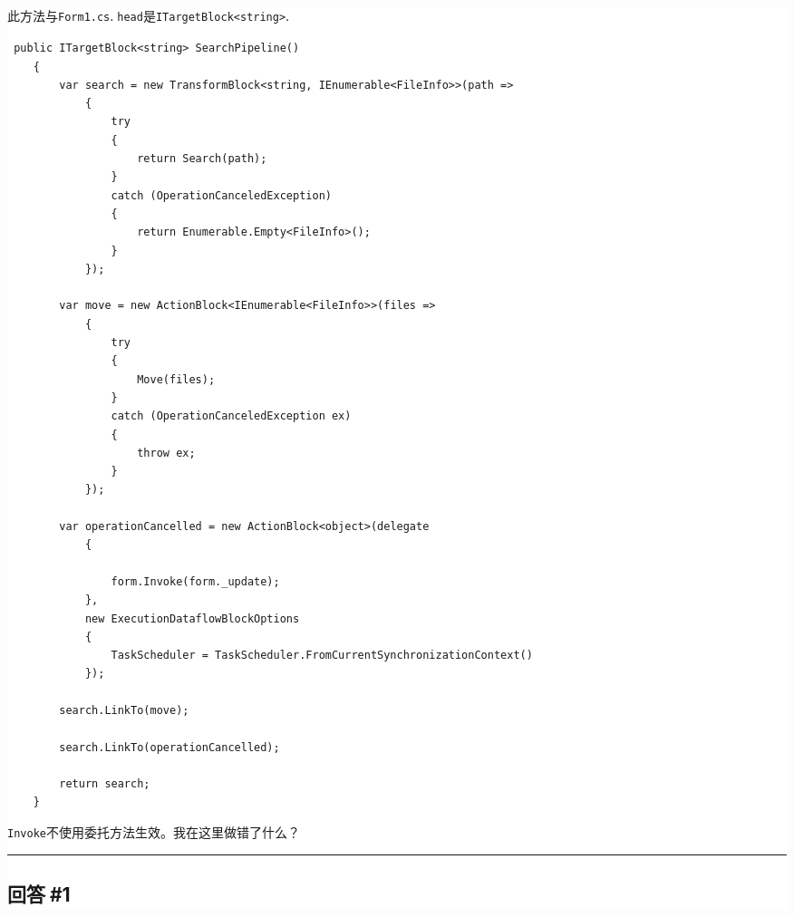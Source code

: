 此方法与`Form1.cs`. `head`是`ITargetBlock<string>`.

```
 public ITargetBlock<string> SearchPipeline()
    { 
        var search = new TransformBlock<string, IEnumerable<FileInfo>>(path =>
            {
                try
                {
                    return Search(path);
                }
                catch (OperationCanceledException)
                {
                    return Enumerable.Empty<FileInfo>();
                }
            });

        var move = new ActionBlock<IEnumerable<FileInfo>>(files =>
            {
                try
                {
                    Move(files);
                }
                catch (OperationCanceledException ex)
                {
                    throw ex;
                }
            });

        var operationCancelled = new ActionBlock<object>(delegate
            {

                form.Invoke(form._update);
            },
            new ExecutionDataflowBlockOptions
            {
                TaskScheduler = TaskScheduler.FromCurrentSynchronizationContext()
            });

        search.LinkTo(move);

        search.LinkTo(operationCancelled);

        return search;
    } 
```

`Invoke`不使用委托方法生效。我在这里做错了什么？

* * *

## 回答 #1
